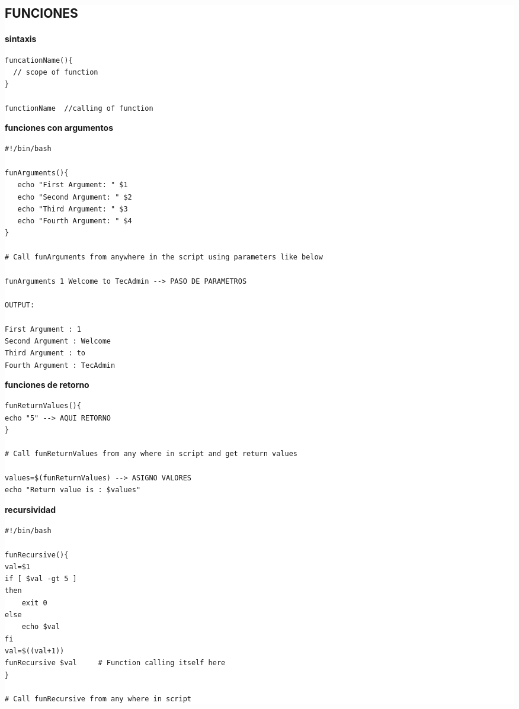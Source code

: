 ## FUNCIONES

**sintaxis**

```
funcationName(){    
  // scope of function
}

functionName  //calling of function
```

**funciones con argumentos**

```
#!/bin/bash

funArguments(){
   echo "First Argument: " $1
   echo "Second Argument: " $2
   echo "Third Argument: " $3
   echo "Fourth Argument: " $4
}

# Call funArguments from anywhere in the script using parameters like below

funArguments 1 Welcome to TecAdmin --> PASO DE PARAMETROS

OUTPUT:

First Argument : 1
Second Argument : Welcome
Third Argument : to
Fourth Argument : TecAdmin
```

**funciones de retorno**

```
funReturnValues(){
echo "5" --> AQUI RETORNO
}

# Call funReturnValues from any where in script and get return values

values=$(funReturnValues) --> ASIGNO VALORES
echo "Return value is : $values"
```

**recursividad**

```
#!/bin/bash

funRecursive(){
val=$1
if [ $val -gt 5 ]
then
	exit 0
else
	echo $val
fi
val=$((val+1))
funRecursive $val     # Function calling itself here
}

# Call funRecursive from any where in script
```